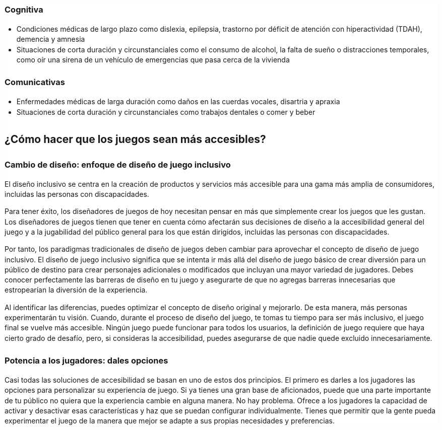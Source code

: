 ### <a name="cognitive"></a>Cognitiva

* Condiciones médicas de largo plazo como dislexia, epilepsia, trastorno por déficit de atención con hiperactividad (TDAH), demencia y amnesia
* Situaciones de corta duración y circunstanciales como el consumo de alcohol, la falta de sueño o distracciones temporales, como oír una sirena de un vehículo de emergencias que pasa cerca de la vivienda

### <a name="speech"></a>Comunicativas

* Enfermedades médicas de larga duración como daños en las cuerdas vocales, disartria y apraxia
* Situaciones de corta duración y circunstanciales como trabajos dentales o comer y beber


## <a name="how-to-make-games-more-accessible"></a>¿Cómo hacer que los juegos sean más accesibles?

### <a name="design-shift-inclusive-game-design-approach"></a>Cambio de diseño: enfoque de diseño de juego inclusivo

El diseño inclusivo se centra en la creación de productos y servicios más accesible para una gama más amplia de consumidores, incluidas las personas con discapacidades.

Para tener éxito, los diseñadores de juegos de hoy necesitan pensar en más que simplemente crear los juegos que les gustan. Los diseñadores de juegos tienen que tener en cuenta cómo afectarán sus decisiones de diseño a la accesibilidad general del juego y a la jugabilidad del público general para los que están dirigidos, incluidas las personas con discapacidades.

Por tanto, los paradigmas tradicionales de diseño de juegos deben cambiar para aprovechar el concepto de diseño de juego inclusivo. El diseño de juego inclusivo significa que se intenta ir más allá del diseño de juego básico de crear diversión para un público de destino para crear personajes adicionales o modificados que incluyan una mayor variedad de jugadores. Debes conocer perfectamente las barreras de diseño en tu juego y asegurarte de que no agregas barreras innecesarias que estropearían la diversión de la experiencia.

Al identificar las diferencias, puedes optimizar el concepto de diseño original y mejorarlo. De esta manera, más personas experimentarán tu visión. Cuando, durante el proceso de diseño del juego, te tomas tu tiempo para ser más inclusivo, el juego final se vuelve más accesible. Ningún juego puede funcionar para todos los usuarios, la definición de juego requiere que haya cierto grado de desafío, pero, si consideras la accesibilidad, puedes asegurarse de que nadie quede excluido innecesariamente.

### <a name="empower-gamers-give-gamers-options"></a>Potencia a los jugadores: dales opciones

Casi todas las soluciones de accesibilidad se basan en uno de estos dos principios. El primero es darles a los jugadores las opciones para personalizar su experiencia de juego. Si ya tienes una gran base de aficionados, puede que una parte importante de tu público no quiera que la experiencia cambie en alguna manera. No hay problema. Ofrece a los jugadores la capacidad de activar y desactivar esas características y haz que se puedan configurar individualmente. Tienes que permitir que la gente pueda experimentar el juego de la manera que mejor se adapte a sus propias necesidades y preferencias.
